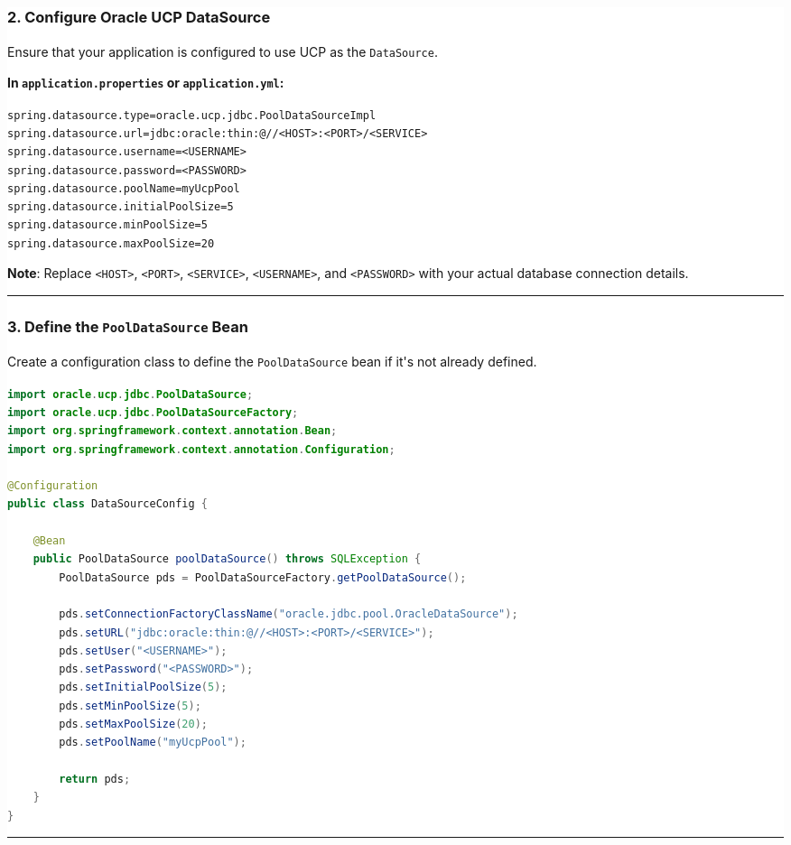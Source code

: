 
### **2. Configure Oracle UCP DataSource**

Ensure that your application is configured to use UCP as the `DataSource`.

**In `application.properties` or `application.yml`:**

```properties
spring.datasource.type=oracle.ucp.jdbc.PoolDataSourceImpl
spring.datasource.url=jdbc:oracle:thin:@//<HOST>:<PORT>/<SERVICE>
spring.datasource.username=<USERNAME>
spring.datasource.password=<PASSWORD>
spring.datasource.poolName=myUcpPool
spring.datasource.initialPoolSize=5
spring.datasource.minPoolSize=5
spring.datasource.maxPoolSize=20
```

**Note**: Replace `<HOST>`, `<PORT>`, `<SERVICE>`, `<USERNAME>`, and `<PASSWORD>` with your actual database connection details.

---

### **3. Define the `PoolDataSource` Bean**

Create a configuration class to define the `PoolDataSource` bean if it's not already defined.

```java
import oracle.ucp.jdbc.PoolDataSource;
import oracle.ucp.jdbc.PoolDataSourceFactory;
import org.springframework.context.annotation.Bean;
import org.springframework.context.annotation.Configuration;

@Configuration
public class DataSourceConfig {

    @Bean
    public PoolDataSource poolDataSource() throws SQLException {
        PoolDataSource pds = PoolDataSourceFactory.getPoolDataSource();

        pds.setConnectionFactoryClassName("oracle.jdbc.pool.OracleDataSource");
        pds.setURL("jdbc:oracle:thin:@//<HOST>:<PORT>/<SERVICE>");
        pds.setUser("<USERNAME>");
        pds.setPassword("<PASSWORD>");
        pds.setInitialPoolSize(5);
        pds.setMinPoolSize(5);
        pds.setMaxPoolSize(20);
        pds.setPoolName("myUcpPool");

        return pds;
    }
}
```

---
